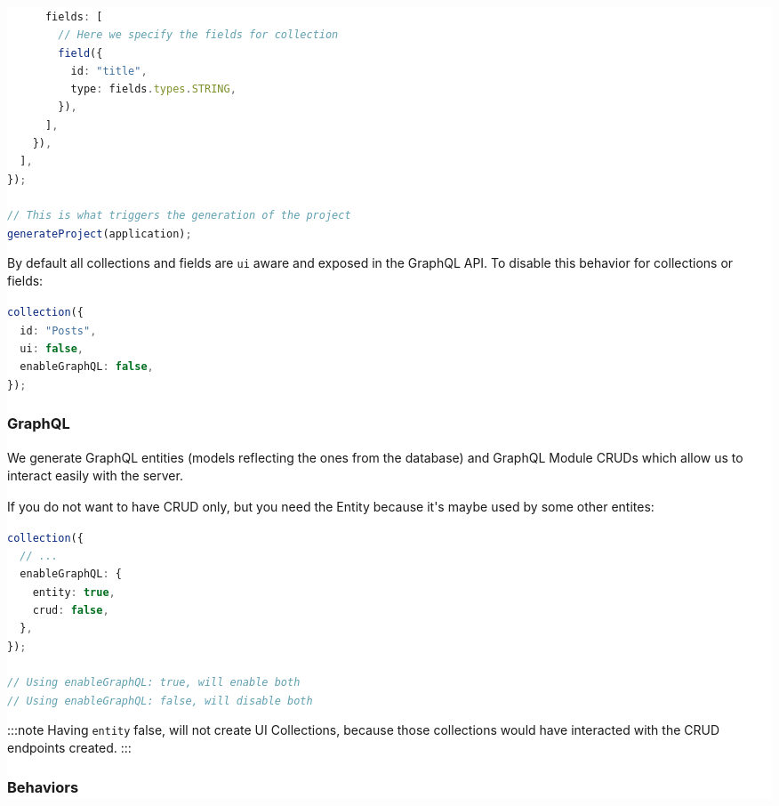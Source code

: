 ```ts title="blueprint/index.ts"
      fields: [
        // Here we specify the fields for collection
        field({
          id: "title",
          type: fields.types.STRING,
        }),
      ],
    }),
  ],
});

// This is what triggers the generation of the project
generateProject(application);
```

By default all collections and fields are `ui` aware and exposed in the GraphQL API. To disable this behavior for collections or fields:

```ts
collection({
  id: "Posts",
  ui: false,
  enableGraphQL: false,
});
```

### GraphQL

We generate GraphQL entities (models reflecting the ones from the database) and GraphQL Module CRUDs which allow us to interact easily with the server.

If you do not want to have CRUD only, but you need the Entity because it's maybe used by some other entites:

```ts
collection({
  // ...
  enableGraphQL: {
    entity: true,
    crud: false,
  },
});

// Using enableGraphQL: true, will enable both
// Using enableGraphQL: false, will disable both
```

:::note
Having `entity` false, will not create UI Collections, because those collections would have interacted with the CRUD endpoints created.
:::

### Behaviors
